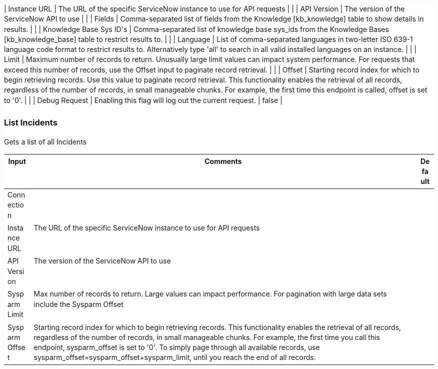 | Instance URL            | The URL of the specific ServiceNow instance to use for API requests                                                                                                                                                                                                                                            |         |
| API Version             | The version of the ServiceNow API to use                                                                                                                                                                                                                                                                       |         |
| Fields                  | Comma-separated list of fields from the Knowledge [kb_knowledge] table to show details in results.                                                                                                                                                                                                             |         |
| Knowledge Base Sys ID's | Comma-separated list of knowledge base sys_ids from the Knowledge Bases [kb_knowledge_base] table to restrict results to.                                                                                                                                                                                      |         |
| Language                | List of comma-separated languages in two-letter ISO 639-1 language code format to restrict results to. Alternatively type 'all' to search in all valid installed languages on an instance.                                                                                                                     |         |
| Limit                   | Maximum number of records to return. Unusually large limit values can impact system performance. For requests that exceed this number of records, use the Offset input to paginate record retrieval.                                                                                                           |         |
| Offset                  | Starting record index for which to begin retrieving records. Use this value to paginate record retrieval. This functionality enables the retrieval of all records, regardless of the number of records, in small manageable chunks. For example, the first time this endpoint is called, offset is set to '0'. |         |
| Debug Request           | Enabling this flag will log out the current request.                                                                                                                                                                                                                                                           | false   |

### List Incidents

Gets a list of all Incidents

| Input          | Comments                                                                                                                                                                                                                                                                                                                                                                                                        | Default |
| -------------- | --------------------------------------------------------------------------------------------------------------------------------------------------------------------------------------------------------------------------------------------------------------------------------------------------------------------------------------------------------------------------------------------------------------- | ------- |
| Connection     |                                                                                                                                                                                                                                                                                                                                                                                                                 |         |
| Instance URL   | The URL of the specific ServiceNow instance to use for API requests                                                                                                                                                                                                                                                                                                                                             |         |
| API Version    | The version of the ServiceNow API to use                                                                                                                                                                                                                                                                                                                                                                        |         |
| Sysparm Limit  | Max number of records to return. Large values can impact performance. For pagination with large data sets include the Sysparm Offset                                                                                                                                                                                                                                                                            |         |
| Sysparm Offset | Starting record index for which to begin retrieving records. This functionality enables the retrieval of all records, regardless of the number of records, in small manageable chunks. For example, the first time you call this endpoint, sysparm_offset is set to '0'. To simply page through all available records, use sysparm_offset=sysparm_offset+sysparm_limit, until you reach the end of all records. |         |